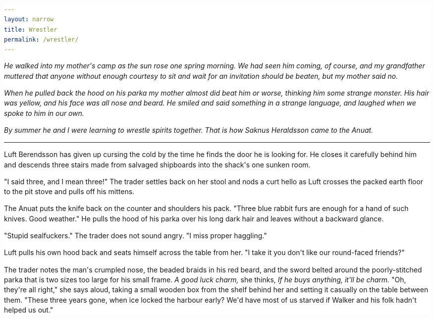 ```yaml
---
layout: narrow
title: Wrestler
permalink: /wrestler/
---
```


*He walked into my mother's camp as the sun rose one spring morning.
We had seen him coming,
of course,
and my grandfather muttered that
anyone without enough courtesy to sit and wait for an invitation
should be beaten,
but my mother said no.*

*When he pulled back the hood on his parka
my mother almost did beat him or worse,
thinking him some strange monster.
His hair was yellow,
and his face was all nose and beard.
He smiled and said something in a strange language,
and laughed when we spoke to him in our own.*

*By summer he and I were learning to wrestle spirits together.
That is how Saknus Heraldsson came to the Anuat.*

---

Luft Berendsson has given up cursing the cold
by the time he finds the door he is looking for.
He closes it carefully behind him
and descends three stairs made from salvaged shipboards
into the shack's one sunken room.

"I said three, and I mean three!"
The trader settles back on her stool and nods a curt hello
as Luft crosses the packed earth floor to the pit stove
and pulls off his mittens.

The Anuat puts the knife back on the counter and shoulders his pack.
"Three blue rabbit furs are enough for a hand of such knives.
Good weather."
He pulls the hood of his parka over his long dark hair
and leaves without a backward glance.

"Stupid sealfuckers."
The trader does not sound angry.
"I miss proper haggling."

Luft pulls his own hood back and seats himself across the table from her.
"I take it you don't like our round-faced friends?"

The trader notes the man's crumpled nose,
the beaded braids in his red beard,
and the sword belted around the poorly-stitched parka
that is two sizes too large for his small frame.
*A good luck charm,*
she thinks,
*If he buys anything, it'll be charm.*
"Oh,
they're all right,"
she says aloud,
taking a small wooden box from the shelf behind her
and setting it casually on the table between them.
"These three years gone, when ice locked the harbour early?
We'd have most of us starved if Walker and his folk hadn't helped us out."
